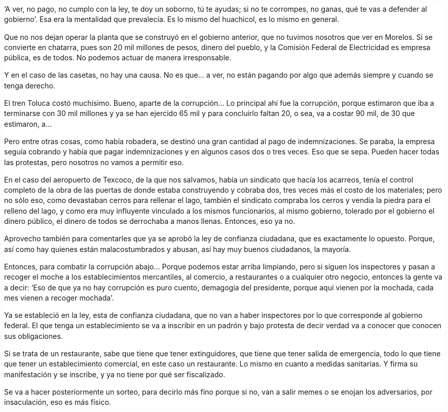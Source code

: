 ‘A ver, no pago, no cumplo con la ley, te doy un soborno, tú te ayudas; si no
te corrompes, no ganas, qué te vas a defender al gobierno’. Esa era la
mentalidad que prevalecía. Es lo mismo del huachicol, es lo mismo en general.

Que no nos dejan operar la planta que se construyó en el gobierno anterior,
que no tuvimos nosotros que ver en Morelos. Si se convierte en chatarra, pues
son 20 mil millones de pesos, dinero del pueblo, y la Comisión Federal de
Electricidad es empresa pública, es de todos. No podemos actuar de manera
irresponsable.

Y en el caso de las casetas, no hay una causa. No es que… a ver, no están
pagando por algo que además siempre y cuando se tenga derecho.

El tren Toluca costó muchísimo. Bueno, aparte de la corrupción… Lo principal
ahí fue la corrupción, porque estimaron que iba a terminarse con 30 mil
millones y ya se han ejercido 65 mil y para concluirlo faltan 20, o sea, va a
costar 90 mil, de 30 que estimaron, a…

Pero entre otras cosas, como había robadera, se destinó una gran cantidad al
pago de indemnizaciones. Se paraba, la empresa seguía cobrando y había que
pagar indemnizaciones y en algunos casos dos o tres veces. Eso que se sepa.
Pueden hacer todas las protestas, pero nosotros no vamos a permitir eso.

En el caso del aeropuerto de Texcoco, de la que nos salvamos, había un
sindicato que hacía los acarreos, tenía el control completo de la obra de las
puertas de donde estaba construyendo y cobraba dos, tres veces más el costo de
los materiales; pero no sólo eso, como devastaban cerros para rellenar el
lago, también el sindicato compraba los cerros y vendía la piedra para el
relleno del lago, y como era muy influyente vinculado a los mismos
funcionarios, al mismo gobierno, tolerado por el gobierno el dinero público,
el dinero de todos se derrochaba a manos llenas. Entonces, eso ya no.

Aprovecho también para comentarles que ya se aprobó la ley de confianza
ciudadana, que es exactamente lo opuesto. Porque, así como hay quienes están
malacostumbrados y abusan, así hay muy buenos ciudadanos, la mayoría.

Entonces, para combatir la corrupción abajo… Porque podemos estar arriba
limpiando, pero si siguen los inspectores y pasan a recoger el moche a los
establecimientos mercantiles, al comercio, a restaurantes o a cualquier otro
negocio, entonces la gente va a decir: ‘Eso de que ya no hay corrupción es
puro cuento, demagogia del presidente, porque aquí vienen por la mochada, cada
mes vienen a recoger mochada’.

Ya se estableció en la ley, esta de confianza ciudadana, que no van a haber
inspectores por lo que corresponde al gobierno federal. El que tenga un
establecimiento se va a inscribir en un padrón y bajo protesta de decir verdad
va a conocer que conocen sus obligaciones.

Si se trata de un restaurante, sabe que tiene que tener extinguidores, que
tiene que tener salida de emergencia, todo lo que tiene que tener un
establecimiento comercial, en este caso un restaurante. Lo mismo en cuanto a
medidas sanitarias. Y firma su manifestación y se inscribe, y ya no tiene por
qué ser fiscalizado.

Se va a hacer posteriormente un sorteo, para decirlo más fino porque si no,
van a salir memes o se enojan los adversarios, por insaculación, eso es más
físico.
